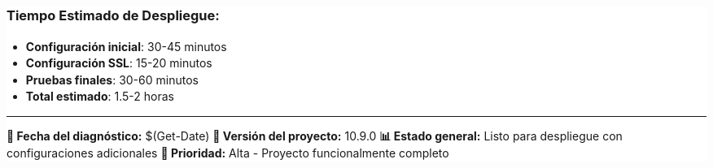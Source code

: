 ### **Tiempo Estimado de Despliegue:**
- **Configuración inicial**: 30-45 minutos
- **Configuración SSL**: 15-20 minutos
- **Pruebas finales**: 30-60 minutos
- **Total estimado**: 1.5-2 horas

---

**📅 Fecha del diagnóstico:** $(Get-Date)
**🔢 Versión del proyecto:** 10.9.0
**📊 Estado general:** Listo para despliegue con configuraciones adicionales
**🎯 Prioridad:** Alta - Proyecto funcionalmente completo